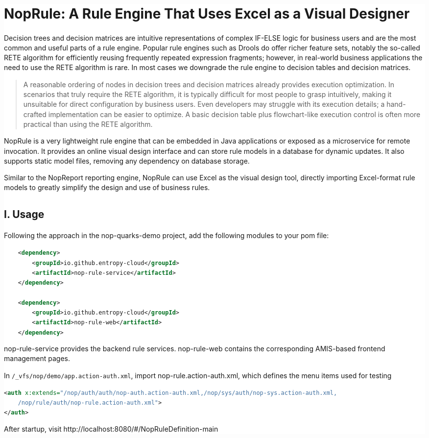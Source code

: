 # NopRule: A Rule Engine That Uses Excel as a Visual Designer

Decision trees and decision matrices are intuitive representations of complex IF-ELSE logic for business users and are the most common and useful parts of a rule engine. Popular rule engines such as Drools do offer richer feature sets, notably the so-called RETE algorithm for efficiently reusing frequently repeated expression fragments; however, in real-world business applications the need to use the RETE algorithm is rare. In most cases we downgrade the rule engine to decision tables and decision matrices.

> A reasonable ordering of nodes in decision trees and decision matrices already provides execution optimization. In scenarios that truly require the RETE algorithm, it is typically difficult for most people to grasp intuitively, making it unsuitable for direct configuration by business users.
> Even developers may struggle with its execution details; a hand-crafted implementation can be easier to optimize. A basic decision table plus flowchart-like execution control is often more practical than using the RETE algorithm.

NopRule is a very lightweight rule engine that can be embedded in Java applications or exposed as a microservice for remote invocation.
It provides an online visual design interface and can store rule models in a database for dynamic updates. It also supports static model files, removing any dependency on database storage.

Similar to the NopReport reporting engine, NopRule can use Excel as the visual design tool, directly importing Excel-format rule models to greatly simplify the design and use of business rules.

## I. Usage

Following the approach in the nop-quarks-demo project, add the following modules to your pom file:

```xml
    <dependency>
        <groupId>io.github.entropy-cloud</groupId>
        <artifactId>nop-rule-service</artifactId>
    </dependency>

    <dependency>
        <groupId>io.github.entropy-cloud</groupId>
        <artifactId>nop-rule-web</artifactId>
    </dependency>
```

nop-rule-service provides the backend rule services. nop-rule-web contains the corresponding AMIS-based frontend management pages.

In `/_vfs/nop/demo/app.action-auth.xml`, import nop-rule.action-auth.xml, which defines the menu items used for testing

```xml
<auth x:extends="/nop/auth/auth/nop-auth.action-auth.xml,/nop/sys/auth/nop-sys.action-auth.xml,
    /nop/rule/auth/nop-rule.action-auth.xml">
</auth>
```

After startup, visit http://localhost:8080/#/NopRuleDefinition-main
